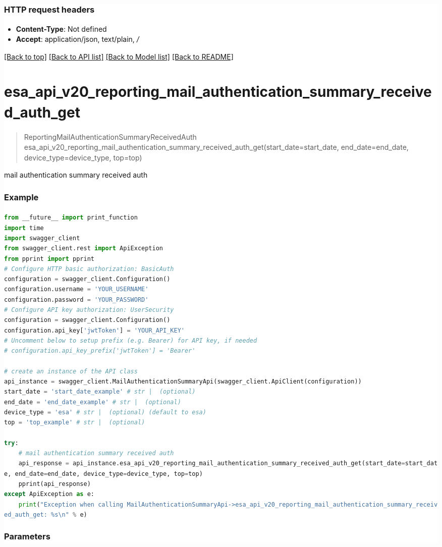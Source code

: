 ### HTTP request headers

 - **Content-Type**: Not defined
 - **Accept**: application/json, text/plain, */*

[[Back to top]](#) [[Back to API list]](../README.md#documentation-for-api-endpoints) [[Back to Model list]](../README.md#documentation-for-models) [[Back to README]](../README.md)

# **esa_api_v20_reporting_mail_authentication_summary_received_auth_get**
> ReportingMailAuthenticationSummaryReceivedAuth esa_api_v20_reporting_mail_authentication_summary_received_auth_get(start_date=start_date, end_date=end_date, device_type=device_type, top=top)

mail authentication summary received auth

### Example
```python
from __future__ import print_function
import time
import swagger_client
from swagger_client.rest import ApiException
from pprint import pprint
# Configure HTTP basic authorization: BasicAuth
configuration = swagger_client.Configuration()
configuration.username = 'YOUR_USERNAME'
configuration.password = 'YOUR_PASSWORD'
# Configure API key authorization: UserSecurity
configuration = swagger_client.Configuration()
configuration.api_key['jwtToken'] = 'YOUR_API_KEY'
# Uncomment below to setup prefix (e.g. Bearer) for API key, if needed
# configuration.api_key_prefix['jwtToken'] = 'Bearer'

# create an instance of the API class
api_instance = swagger_client.MailAuthenticationSummaryApi(swagger_client.ApiClient(configuration))
start_date = 'start_date_example' # str |  (optional)
end_date = 'end_date_example' # str |  (optional)
device_type = 'esa' # str |  (optional) (default to esa)
top = 'top_example' # str |  (optional)

try:
    # mail authentication summary received auth
    api_response = api_instance.esa_api_v20_reporting_mail_authentication_summary_received_auth_get(start_date=start_date, end_date=end_date, device_type=device_type, top=top)
    pprint(api_response)
except ApiException as e:
    print("Exception when calling MailAuthenticationSummaryApi->esa_api_v20_reporting_mail_authentication_summary_received_auth_get: %s\n" % e)
```

### Parameters
